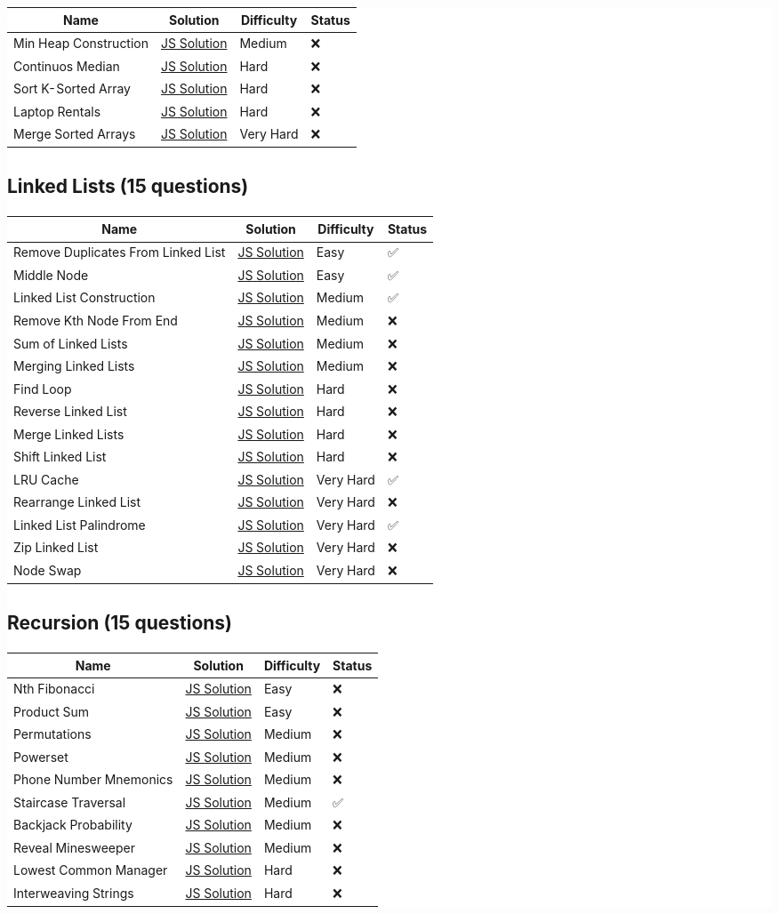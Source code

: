 | Name                  | Solution        | Difficulty | Status |
| --------------------- | --------------- | ---------- | ------ |
| Min Heap Construction | [JS Solution]() | Medium     | ❌     |
| Continuos Median      | [JS Solution]() | Hard       | ❌     |
| Sort K-Sorted Array   | [JS Solution]() | Hard       | ❌     |
| Laptop Rentals        | [JS Solution]() | Hard       | ❌     |
| Merge Sorted Arrays   | [JS Solution]() | Very Hard  | ❌     |

## Linked Lists (15 questions)

| Name                               | Solution                                                      | Difficulty | Status |
| ---------------------------------- | ------------------------------------------------------------- | ---------- | ------ |
| Remove Duplicates From Linked List | [JS Solution](./linkedList/removeDuplicatesFromLinkedList.js) | Easy       | ✅     |
| Middle Node                        | [JS Solution](./linkedList/middleNode.js)                     | Easy       | ✅     |
| Linked List Construction           | [JS Solution](./linkedList/linkedListConstruction.js)         | Medium     | ✅     |
| Remove Kth Node From End           | [JS Solution]()                                               | Medium     | ❌     |
| Sum of Linked Lists                | [JS Solution]()                                               | Medium     | ❌     |
| Merging Linked Lists               | [JS Solution]()                                               | Medium     | ❌     |
| Find Loop                          | [JS Solution]()                                               | Hard       | ❌     |
| Reverse Linked List                | [JS Solution]()                                               | Hard       | ❌     |
| Merge Linked Lists                 | [JS Solution]()                                               | Hard       | ❌     |
| Shift Linked List                  | [JS Solution]()                                               | Hard       | ❌     |
| LRU Cache                          | [JS Solution](./linkedList/LRUCache.js)                       | Very Hard  | ✅     |
| Rearrange Linked List              | [JS Solution]()                                               | Very Hard  | ❌     |
| Linked List Palindrome             | [JS Solution](./linkedList/linkedListPalindrome.js)           | Very Hard  | ✅     |
| Zip Linked List                    | [JS Solution]()                                               | Very Hard  | ❌     |
| Node Swap                          | [JS Solution]()                                               | Very Hard  | ❌     |

## Recursion (15 questions)

| Name                             | Solution                                         | Difficulty | Status |
| -------------------------------- | ------------------------------------------------ | ---------- | ------ |
| Nth Fibonacci                    | [JS Solution]()                                  | Easy       | ❌     |
| Product Sum                      | [JS Solution]()                                  | Easy       | ❌     |
| Permutations                     | [JS Solution]()                                  | Medium     | ❌     |
| Powerset                         | [JS Solution]()                                  | Medium     | ❌     |
| Phone Number Mnemonics           | [JS Solution]()                                  | Medium     | ❌     |
| Staircase Traversal              | [JS Solution](./recursion/staircaseTraversal.js) | Medium     | ✅     |
| Backjack Probability             | [JS Solution]()                                  | Medium     | ❌     |
| Reveal Minesweeper               | [JS Solution]()                                  | Medium     | ❌     |
| Lowest Common Manager            | [JS Solution]()                                  | Hard       | ❌     |
| Interweaving Strings             | [JS Solution]()                                  | Hard       | ❌     |